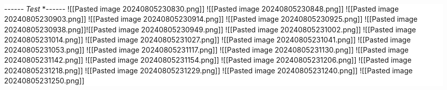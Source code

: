 
*------*
*Test*
*------
![[Pasted image 20240805230830.png]]
![[Pasted image 20240805230848.png]]
![[Pasted image 20240805230903.png]]
![[Pasted image 20240805230914.png]]
![[Pasted image 20240805230925.png]]
![[Pasted image 20240805230938.png]]![[Pasted image 20240805230949.png]]
![[Pasted image 20240805231002.png]]
![[Pasted image 20240805231014.png]]
![[Pasted image 20240805231027.png]]
![[Pasted image 20240805231041.png]]
![[Pasted image 20240805231053.png]]
![[Pasted image 20240805231117.png]]
![[Pasted image 20240805231130.png]]
![[Pasted image 20240805231142.png]]
![[Pasted image 20240805231154.png]]
![[Pasted image 20240805231206.png]]
![[Pasted image 20240805231218.png]]
![[Pasted image 20240805231229.png]]
![[Pasted image 20240805231240.png]]
![[Pasted image 20240805231250.png]]


